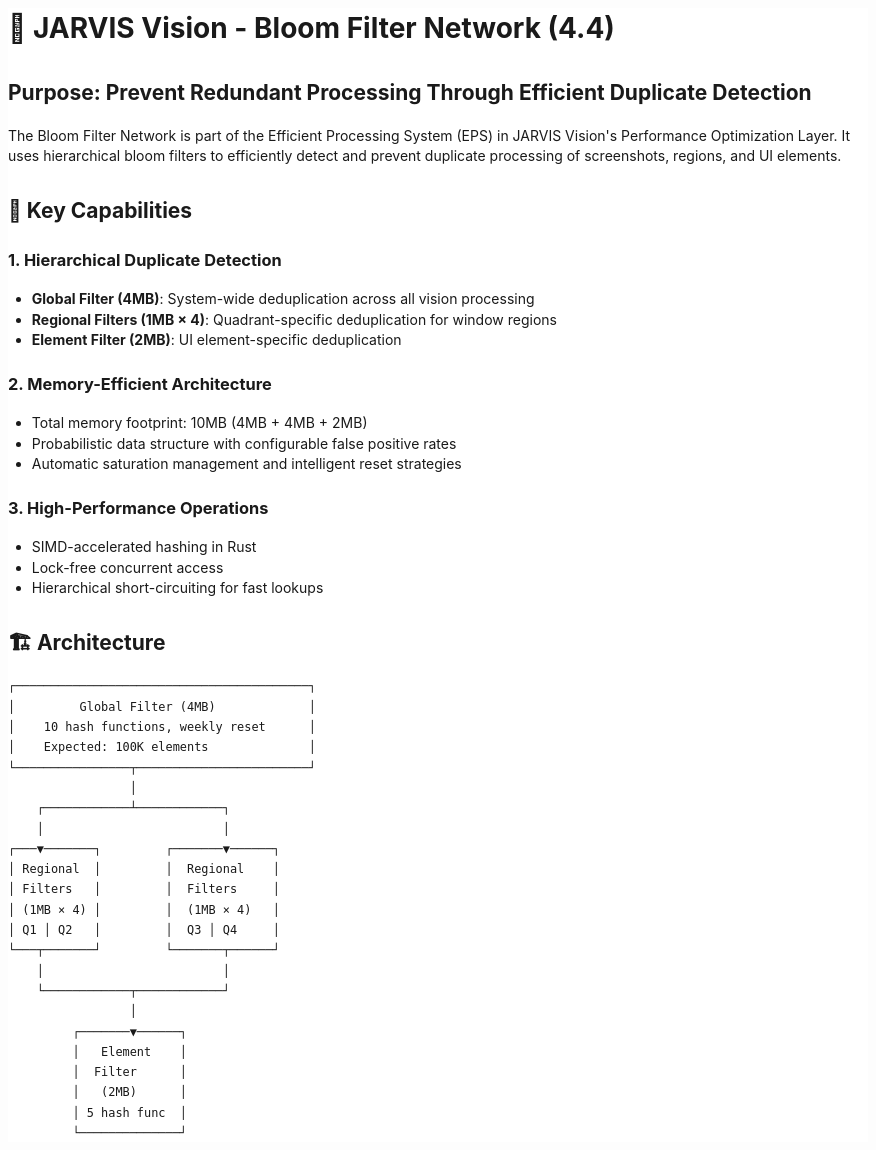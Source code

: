 # 🚀 JARVIS Vision - Bloom Filter Network (4.4)

## Purpose: Prevent Redundant Processing Through Efficient Duplicate Detection

The Bloom Filter Network is part of the Efficient Processing System (EPS) in JARVIS Vision's Performance Optimization Layer. It uses hierarchical bloom filters to efficiently detect and prevent duplicate processing of screenshots, regions, and UI elements.

## 🎯 Key Capabilities

### 1. **Hierarchical Duplicate Detection**
- **Global Filter (4MB)**: System-wide deduplication across all vision processing
- **Regional Filters (1MB × 4)**: Quadrant-specific deduplication for window regions
- **Element Filter (2MB)**: UI element-specific deduplication

### 2. **Memory-Efficient Architecture**
- Total memory footprint: 10MB (4MB + 4MB + 2MB)
- Probabilistic data structure with configurable false positive rates
- Automatic saturation management and intelligent reset strategies

### 3. **High-Performance Operations**
- SIMD-accelerated hashing in Rust
- Lock-free concurrent access
- Hierarchical short-circuiting for fast lookups

## 🏗️ Architecture

```
┌─────────────────────────────────────────┐
│         Global Filter (4MB)             │
│    10 hash functions, weekly reset      │
│    Expected: 100K elements              │
└────────────────┬────────────────────────┘
                 │
    ┌────────────┴────────────┐
    │                         │
┌───▼───────┐         ┌───────▼──────┐
│ Regional  │         │  Regional    │
│ Filters   │         │  Filters     │
│ (1MB × 4) │         │  (1MB × 4)   │
│ Q1 │ Q2   │         │  Q3 │ Q4     │
└───┬───────┘         └───────┬──────┘
    │                         │
    └────────────┬────────────┘
                 │
         ┌───────▼──────┐
         │   Element    │
         │  Filter      │
         │   (2MB)      │
         │ 5 hash func  │
         └──────────────┘
```
